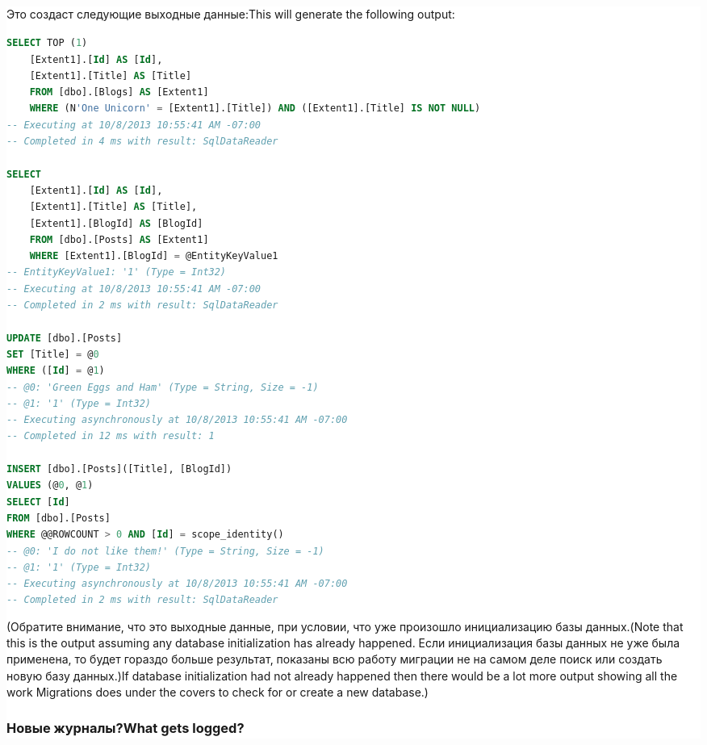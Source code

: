 <span data-ttu-id="3c6aa-120">Это создаст следующие выходные данные:</span><span class="sxs-lookup"><span data-stu-id="3c6aa-120">This will generate the following output:</span></span>  

``` SQL
SELECT TOP (1)
    [Extent1].[Id] AS [Id],
    [Extent1].[Title] AS [Title]
    FROM [dbo].[Blogs] AS [Extent1]
    WHERE (N'One Unicorn' = [Extent1].[Title]) AND ([Extent1].[Title] IS NOT NULL)
-- Executing at 10/8/2013 10:55:41 AM -07:00
-- Completed in 4 ms with result: SqlDataReader

SELECT
    [Extent1].[Id] AS [Id],
    [Extent1].[Title] AS [Title],
    [Extent1].[BlogId] AS [BlogId]
    FROM [dbo].[Posts] AS [Extent1]
    WHERE [Extent1].[BlogId] = @EntityKeyValue1
-- EntityKeyValue1: '1' (Type = Int32)
-- Executing at 10/8/2013 10:55:41 AM -07:00
-- Completed in 2 ms with result: SqlDataReader

UPDATE [dbo].[Posts]
SET [Title] = @0
WHERE ([Id] = @1)
-- @0: 'Green Eggs and Ham' (Type = String, Size = -1)
-- @1: '1' (Type = Int32)
-- Executing asynchronously at 10/8/2013 10:55:41 AM -07:00
-- Completed in 12 ms with result: 1

INSERT [dbo].[Posts]([Title], [BlogId])
VALUES (@0, @1)
SELECT [Id]
FROM [dbo].[Posts]
WHERE @@ROWCOUNT > 0 AND [Id] = scope_identity()
-- @0: 'I do not like them!' (Type = String, Size = -1)
-- @1: '1' (Type = Int32)
-- Executing asynchronously at 10/8/2013 10:55:41 AM -07:00
-- Completed in 2 ms with result: SqlDataReader
```  

<span data-ttu-id="3c6aa-121">(Обратите внимание, что это выходные данные, при условии, что уже произошло инициализацию базы данных.</span><span class="sxs-lookup"><span data-stu-id="3c6aa-121">(Note that this is the output assuming any database initialization has already happened.</span></span> <span data-ttu-id="3c6aa-122">Если инициализация базы данных не уже была применена, то будет гораздо больше результат, показаны всю работу миграции не на самом деле поиск или создать новую базу данных.)</span><span class="sxs-lookup"><span data-stu-id="3c6aa-122">If database initialization had not already happened then there would be a lot more output showing all the work Migrations does under the covers to check for or create a new database.)</span></span>  

### <a name="what-gets-logged"></a><span data-ttu-id="3c6aa-123">Новые журналы?</span><span class="sxs-lookup"><span data-stu-id="3c6aa-123">What gets logged?</span></span>  
